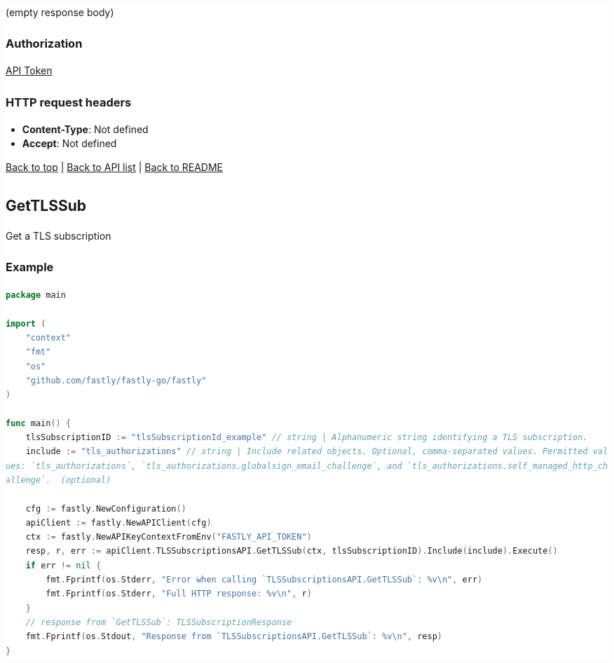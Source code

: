  (empty response body)

### Authorization

[API Token](https://developer.fastly.com/reference/api/#authentication)

### HTTP request headers

- **Content-Type**: Not defined
- **Accept**: Not defined

[Back to top](#) | [Back to API list](../README.md#documentation-for-api-endpoints) | [Back to README](../README.md)


## GetTLSSub

Get a TLS subscription



### Example

```go
package main

import (
    "context"
    "fmt"
    "os"
    "github.com/fastly/fastly-go/fastly"
)

func main() {
    tlsSubscriptionID := "tlsSubscriptionId_example" // string | Alphanumeric string identifying a TLS subscription.
    include := "tls_authorizations" // string | Include related objects. Optional, comma-separated values. Permitted values: `tls_authorizations`, `tls_authorizations.globalsign_email_challenge`, and `tls_authorizations.self_managed_http_challenge`.  (optional)

    cfg := fastly.NewConfiguration()
    apiClient := fastly.NewAPIClient(cfg)
    ctx := fastly.NewAPIKeyContextFromEnv("FASTLY_API_TOKEN")
    resp, r, err := apiClient.TLSSubscriptionsAPI.GetTLSSub(ctx, tlsSubscriptionID).Include(include).Execute()
    if err != nil {
        fmt.Fprintf(os.Stderr, "Error when calling `TLSSubscriptionsAPI.GetTLSSub`: %v\n", err)
        fmt.Fprintf(os.Stderr, "Full HTTP response: %v\n", r)
    }
    // response from `GetTLSSub`: TLSSubscriptionResponse
    fmt.Fprintf(os.Stdout, "Response from `TLSSubscriptionsAPI.GetTLSSub`: %v\n", resp)
}
```
